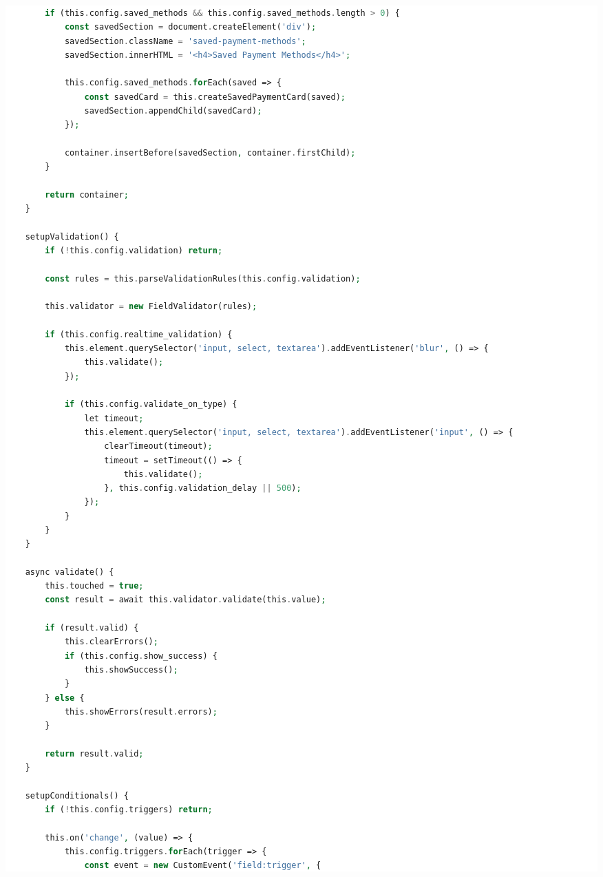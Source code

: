 ```php
        if (this.config.saved_methods && this.config.saved_methods.length > 0) {
            const savedSection = document.createElement('div');
            savedSection.className = 'saved-payment-methods';
            savedSection.innerHTML = '<h4>Saved Payment Methods</h4>';
            
            this.config.saved_methods.forEach(saved => {
                const savedCard = this.createSavedPaymentCard(saved);
                savedSection.appendChild(savedCard);
            });
            
            container.insertBefore(savedSection, container.firstChild);
        }
        
        return container;
    }
    
    setupValidation() {
        if (!this.config.validation) return;
        
        const rules = this.parseValidationRules(this.config.validation);
        
        this.validator = new FieldValidator(rules);
        
        if (this.config.realtime_validation) {
            this.element.querySelector('input, select, textarea').addEventListener('blur', () => {
                this.validate();
            });
            
            if (this.config.validate_on_type) {
                let timeout;
                this.element.querySelector('input, select, textarea').addEventListener('input', () => {
                    clearTimeout(timeout);
                    timeout = setTimeout(() => {
                        this.validate();
                    }, this.config.validation_delay || 500);
                });
            }
        }
    }
    
    async validate() {
        this.touched = true;
        const result = await this.validator.validate(this.value);
        
        if (result.valid) {
            this.clearErrors();
            if (this.config.show_success) {
                this.showSuccess();
            }
        } else {
            this.showErrors(result.errors);
        }
        
        return result.valid;
    }
    
    setupConditionals() {
        if (!this.config.triggers) return;
        
        this.on('change', (value) => {
            this.config.triggers.forEach(trigger => {
                const event = new CustomEvent('field:trigger', {
```